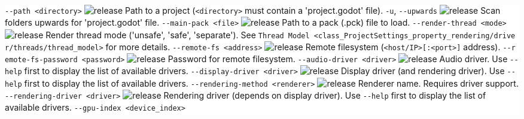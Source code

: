 <td><code>--path &lt;directory&gt;</code></td>
<td><img src="img/template_release.svg" alt="release" /> Path to a
project (<code>&lt;directory&gt;</code> must contain a 'project.godot'
file).</td>
</tr>
<tr>
<td><code>-u</code>, <code>--upwards</code></td>
<td><img src="img/template_release.svg" alt="release" /> Scan folders
upwards for 'project.godot' file.</td>
</tr>
<tr>
<td><code>--main-pack &lt;file&gt;</code></td>
<td><img src="img/template_release.svg" alt="release" /> Path to a pack
(.pck) file to load.</td>
</tr>
<tr>
<td><code>--render-thread &lt;mode&gt;</code></td>
<td><img src="img/template_release.svg" alt="release" /> Render thread
mode ('unsafe', 'safe', 'separate'). See <code class="interpreted-text"
role="ref">Thread Model &lt;class_ProjectSettings_property_rendering/driver/threads/thread_model&gt;</code>
for more details.</td>
</tr>
<tr>
<td><code>--remote-fs &lt;address&gt;</code></td>
<td><img src="img/template_release.svg" alt="release" /> Remote
filesystem (<code>&lt;host/IP&gt;[:&lt;port&gt;]</code> address).</td>
</tr>
<tr>
<td><code>--remote-fs-password &lt;password&gt;</code></td>
<td><img src="img/template_release.svg" alt="release" /> Password for
remote filesystem.</td>
</tr>
<tr>
<td><code>--audio-driver &lt;driver&gt;</code></td>
<td><img src="img/template_release.svg" alt="release" /> Audio driver.
Use <code>--help</code> first to display the list of available
drivers.</td>
</tr>
<tr>
<td><code>--display-driver &lt;driver&gt;</code></td>
<td><img src="img/template_release.svg" alt="release" /> Display driver
(and rendering driver). Use <code>--help</code> first to display the
list of available drivers.</td>
</tr>
<tr>
<td><code>--rendering-method &lt;renderer&gt;</code></td>
<td><img src="img/template_release.svg" alt="release" /> Renderer name.
Requires driver support.</td>
</tr>
<tr>
<td><code>--rendering-driver &lt;driver&gt;</code></td>
<td><img src="img/template_release.svg" alt="release" /> Rendering
driver (depends on display driver). Use <code>--help</code> first to
display the list of available drivers.</td>
</tr>
<tr>
<td><code>--gpu-index &lt;device_index&gt;</code></td>